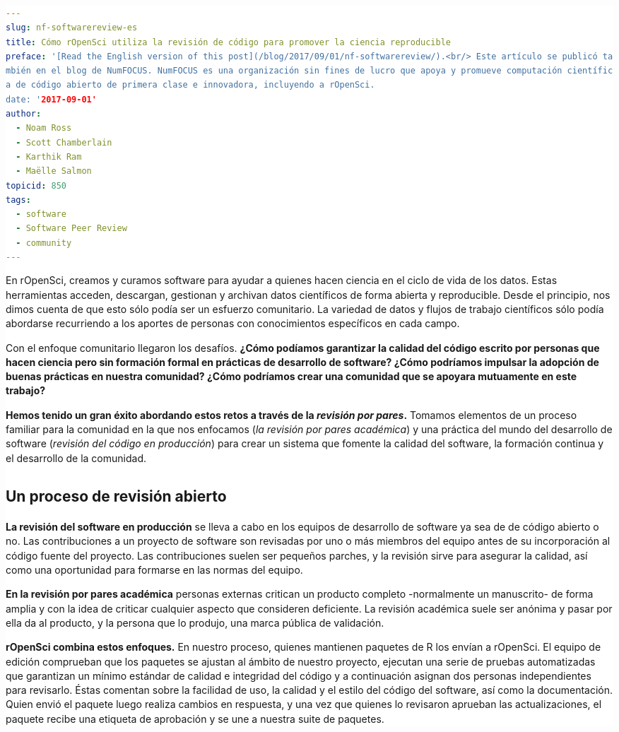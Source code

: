 ```yaml
---
slug: nf-softwarereview-es
title: Cómo rOpenSci utiliza la revisión de código para promover la ciencia reproducible
preface: '[Read the English version of this post](/blog/2017/09/01/nf-softwarereview/).<br/> Este artículo se publicó también en el blog de NumFOCUS. NumFOCUS es una organización sin fines de lucro que apoya y promueve computación científica de código abierto de primera clase e innovadora, incluyendo a rOpenSci.
date: '2017-09-01'
author:
  - Noam Ross
  - Scott Chamberlain
  - Karthik Ram
  - Maëlle Salmon
topicid: 850
tags:
  - software
  - Software Peer Review
  - community
---
```


En rOpenSci, creamos y curamos software para ayudar a quienes hacen ciencia en el ciclo de vida de los datos. Estas herramientas acceden, descargan, gestionan y archivan datos científicos de forma abierta y reproducible. Desde el principio, nos dimos cuenta de que esto sólo podía ser un esfuerzo comunitario. La variedad de datos y flujos de trabajo científicos sólo podía abordarse recurriendo a los aportes de personas con conocimientos específicos en cada campo.

Con el enfoque comunitario llegaron los desafíos. **¿Cómo podíamos garantizar la calidad del código escrito por personas que hacen ciencia pero sin formación formal en prácticas de desarrollo de software? ¿Cómo podríamos impulsar la adopción de buenas prácticas en nuestra comunidad? ¿Cómo podríamos crear una comunidad que se apoyara mutuamente en este trabajo?**

**Hemos tenido un gran éxito abordando estos retos a través de la *revisión por pares*.** Tomamos elementos de un proceso familiar para la comunidad en la que nos enfocamos (*la revisión por pares académica*) y una práctica del mundo del desarrollo de software (*revisión del código en producción*) para crear un sistema que fomente la calidad del software, la formación continua y el desarrollo de la comunidad.

## Un proceso de revisión abierto

**La revisión del software en producción** se lleva a cabo en los equipos de desarrollo de software ya sea de de código abierto o no. Las contribuciones a un proyecto de software son revisadas por uno o más miembros del equipo antes de su incorporación al código fuente del proyecto. Las contribuciones suelen ser pequeños parches, y la revisión sirve para asegurar la calidad, así como una oportunidad para formarse en las normas del equipo.

**En la revisión por pares académica** personas externas critican un producto completo -normalmente un manuscrito- de forma amplia y con la idea de criticar cualquier aspecto que consideren deficiente. La revisión académica suele ser anónima y pasar por ella da al producto, y la persona que lo produjo, una marca pública de validación.

**rOpenSci combina estos enfoques.** En nuestro proceso, quienes mantienen paquetes de R los envían a rOpenSci. El equipo de edición comprueban que los paquetes se ajustan al ámbito de nuestro proyecto, ejecutan una serie de pruebas automatizadas que garantizan un mínimo estándar de calidad e integridad del código y a continuación asignan dos personas independientes para revisarlo. Éstas comentan sobre la facilidad de uso, la calidad y el estilo del código del software, así como la documentación. Quien envió el paquete luego realiza cambios en respuesta, y una vez que quienes lo revisaron aprueban las actualizaciones, el paquete recibe una etiqueta de aprobación y se une a nuestra suite de paquetes.
